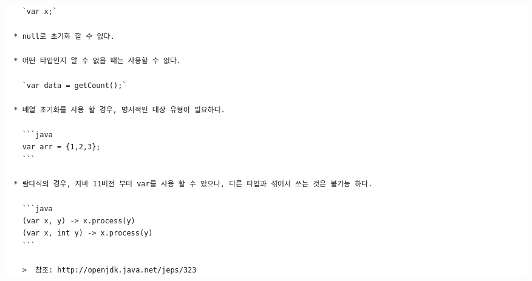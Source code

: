        `var x;`

      * null로 초기화 할 수 없다.

      * 어떤 타입인지 알 수 없을 때는 사용할 수 없다.

        `var data = getCount();`

      * 배열 초기화를 사용 할 경우, 명시적인 대상 유형이 필요하다.

        ```java
        var arr = {1,2,3};
        ```

      * 람다식의 경우, 자바 11버전 부터 var를 사용 할 수 있으나, 다른 타입과 섞어서 쓰는 것은 불가능 하다.

        ```java
        (var x, y) -> x.process(y)
        (var x, int y) -> x.process(y)
        ```

        >  참조: http://openjdk.java.net/jeps/323

